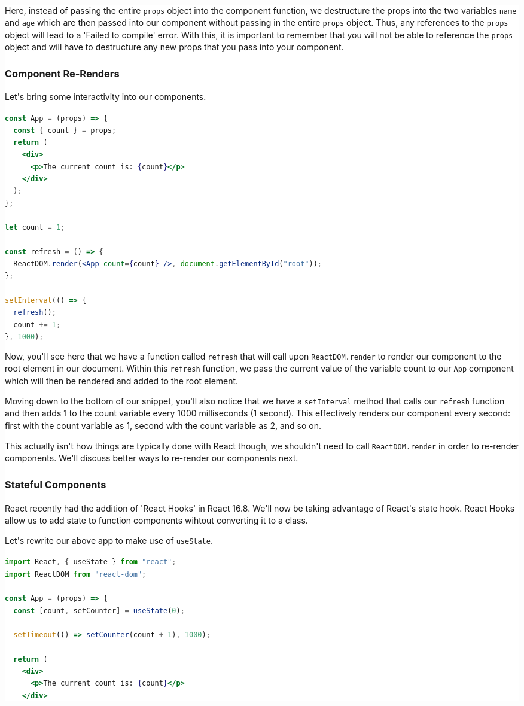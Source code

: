 Here, instead of passing the entire `props` object into the component function, we destructure the props into the two variables `name` and `age` which are then passed into our component without passing in the entire `props` object. Thus, any references to the `props` object will lead to a 'Failed to compile' error. With this, it is important to remember that you will not be able to reference the `props` object and will have to destructure any new props that you pass into your component.

### Component Re-Renders

Let's bring some interactivity into our components.

```jsx
const App = (props) => {
  const { count } = props;
  return (
    <div>
      <p>The current count is: {count}</p>
    </div>
  );
};

let count = 1;

const refresh = () => {
  ReactDOM.render(<App count={count} />, document.getElementById("root"));
};

setInterval(() => {
  refresh();
  count += 1;
}, 1000);
```

Now, you'll see here that we have a function called `refresh` that will call upon `ReactDOM.render` to render our component to the root element in our document. Within this `refresh` function, we pass the current value of the variable count to our `App` component which will then be rendered and added to the root element.

Moving down to the bottom of our snippet, you'll also notice that we have a `setInterval` method that calls our `refresh` function and then adds 1 to the count variable every 1000 milliseconds (1 second). This effectively renders our component every second: first with the count variable as 1, second with the count variable as 2, and so on.

This actually isn't how things are typically done with React though, we shouldn't need to call `ReactDOM.render` in order to re-render components. We'll discuss better ways to re-render our components next.

### Stateful Components

React recently had the addition of 'React Hooks' in React 16.8. We'll now be taking advantage of React's state hook. React Hooks allow us to add state to function components wihtout converting it to a class.

Let's rewrite our above app to make use of `useState`.

```jsx
import React, { useState } from "react";
import ReactDOM from "react-dom";

const App = (props) => {
  const [count, setCounter] = useState(0);

  setTimeout(() => setCounter(count + 1), 1000);

  return (
    <div>
      <p>The current count is: {count}</p>
    </div>
```